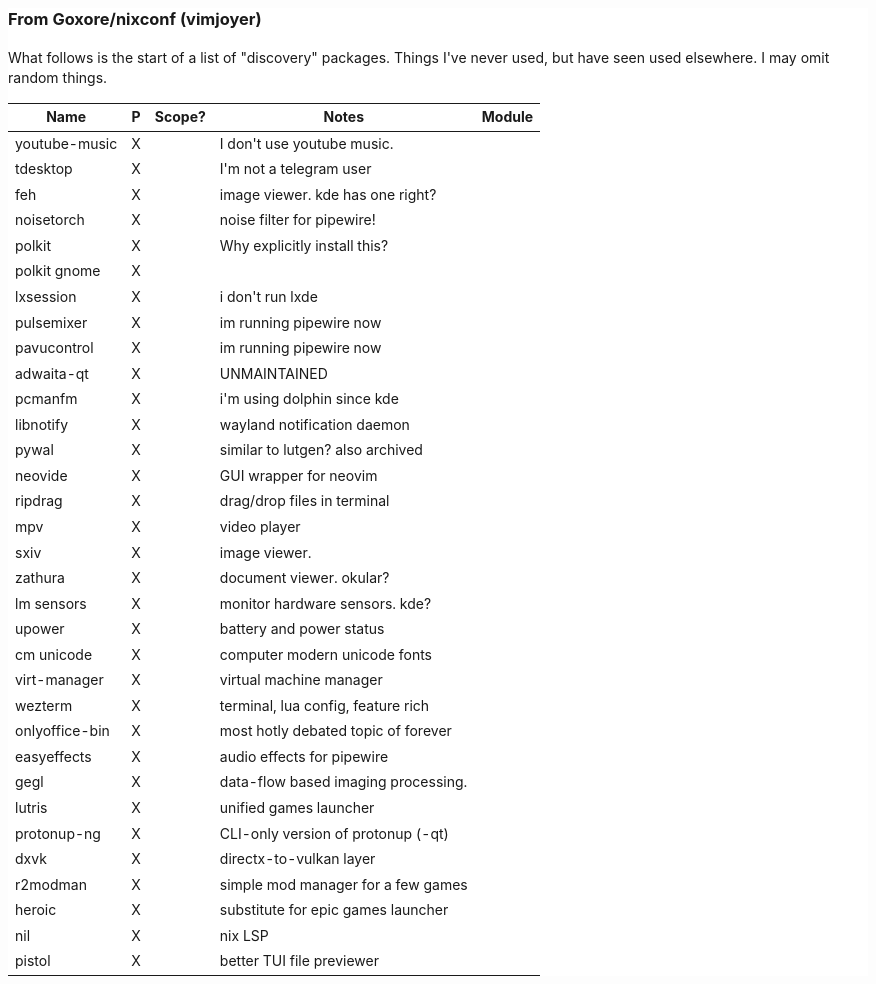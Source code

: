 
### From Goxore/nixconf (vimjoyer)
What follows is the start of a list of "discovery" packages. Things I've never used, but have seen used elsewhere. I may omit random things.

| Name          | P | Scope? | Notes                                | Module |
|---------------|---|--------|--------------------------------------|--------|
| youtube-music | X |        | I don't use youtube music.           |        |
| tdesktop      | X |        | I'm not a telegram user              |        |
| feh           | X |        | image viewer. kde has one right?     |        |
| noisetorch    | X |        | noise filter for pipewire!           |        |
| polkit        | X |        | Why explicitly install this?         |        |
| polkit gnome  | X |        |                                      |        |
| lxsession     | X |        | i don't run lxde                     |        |
| pulsemixer    | X |        | im running pipewire now              |        |
| pavucontrol   | X |        | im running pipewire now              |        |
| adwaita-qt    | X |        | UNMAINTAINED                         |        |
| pcmanfm       | X |        | i'm using dolphin since kde          |        |
| libnotify     | X |        | wayland notification daemon          |        |
| pywal         | X |        | similar to lutgen? also archived     |        |
| neovide       | X |        | GUI wrapper for neovim               |        |
| ripdrag       | X |        | drag/drop files in terminal          |        |
| mpv           | X |        | video player                         |        |
| sxiv          | X |        | image viewer.                        |        |
| zathura       | X |        | document viewer. okular?             |        |
| lm sensors    | X |        | monitor hardware sensors. kde?       |        |
| upower        | X |        | battery and power status             |        |
| cm unicode    | X |        | computer modern unicode fonts        |        |
| virt-manager  | X |        | virtual machine manager              |        |
| wezterm       | X |        | terminal, lua config, feature rich   |        |
| onlyoffice-bin| X |        | most hotly debated topic of forever  |        |
| easyeffects   | X |        | audio effects for pipewire           |        |
| gegl          | X |        | data-flow based imaging processing.  |        |
| lutris        | X |        | unified games launcher               |        |
| protonup-ng   | X |        | CLI-only version of protonup (-qt)   |        |
| dxvk          | X |        | directx-to-vulkan layer              |        |
| r2modman      | X |        | simple mod manager for a few games   |        |
| heroic        | X |        | substitute for epic games launcher   |        |
| nil           | X |        | nix LSP                              |        |
| pistol        | X |        | better TUI file previewer            |        |